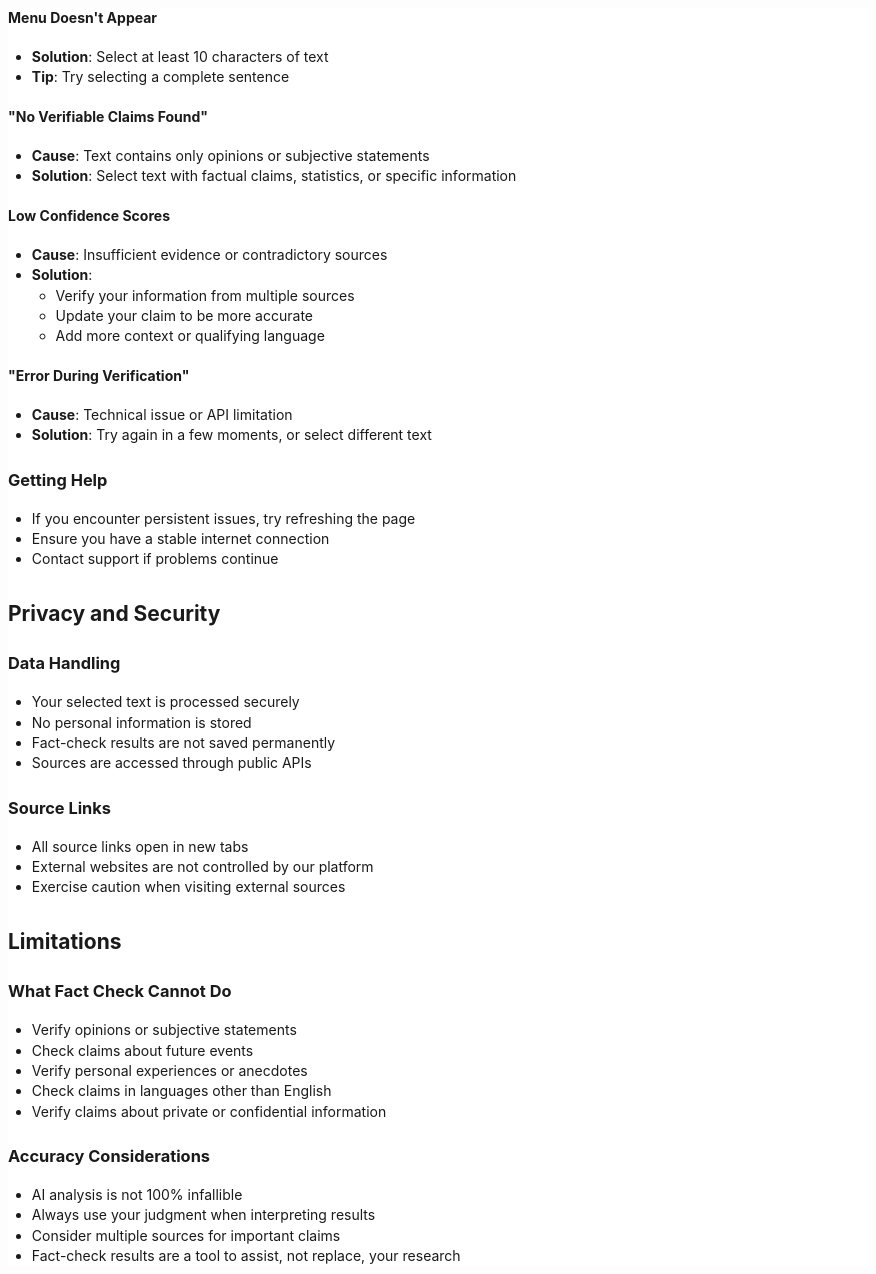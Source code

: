 #### Menu Doesn't Appear
- **Solution**: Select at least 10 characters of text
- **Tip**: Try selecting a complete sentence

#### "No Verifiable Claims Found"
- **Cause**: Text contains only opinions or subjective statements
- **Solution**: Select text with factual claims, statistics, or specific information

#### Low Confidence Scores
- **Cause**: Insufficient evidence or contradictory sources
- **Solution**: 
  - Verify your information from multiple sources
  - Update your claim to be more accurate
  - Add more context or qualifying language

#### "Error During Verification"
- **Cause**: Technical issue or API limitation
- **Solution**: Try again in a few moments, or select different text

### Getting Help
- If you encounter persistent issues, try refreshing the page
- Ensure you have a stable internet connection
- Contact support if problems continue

## Privacy and Security

### Data Handling
- Your selected text is processed securely
- No personal information is stored
- Fact-check results are not saved permanently
- Sources are accessed through public APIs

### Source Links
- All source links open in new tabs
- External websites are not controlled by our platform
- Exercise caution when visiting external sources

## Limitations

### What Fact Check Cannot Do
- Verify opinions or subjective statements
- Check claims about future events
- Verify personal experiences or anecdotes
- Check claims in languages other than English
- Verify claims about private or confidential information

### Accuracy Considerations
- AI analysis is not 100% infallible
- Always use your judgment when interpreting results
- Consider multiple sources for important claims
- Fact-check results are a tool to assist, not replace, your research
